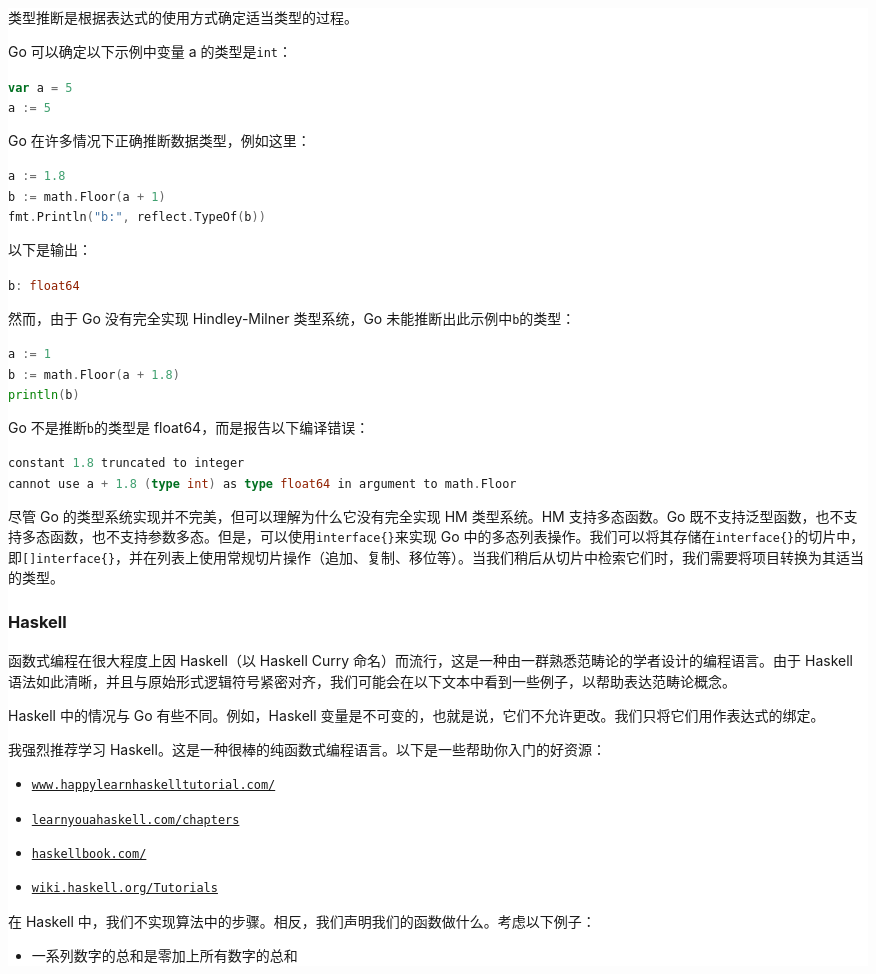 类型推断是根据表达式的使用方式确定适当类型的过程。

Go 可以确定以下示例中变量 a 的类型是`int`：

```go
var a = 5
a := 5
```

Go 在许多情况下正确推断数据类型，例如这里：

```go
a := 1.8
b := math.Floor(a + 1)
fmt.Println("b:", reflect.TypeOf(b))
```

以下是输出：

```go
b: float64
```

然而，由于 Go 没有完全实现 Hindley-Milner 类型系统，Go 未能推断出此示例中`b`的类型：

```go
a := 1
b := math.Floor(a + 1.8)
println(b)
```

Go 不是推断`b`的类型是 float64，而是报告以下编译错误：

```go
constant 1.8 truncated to integer
cannot use a + 1.8 (type int) as type float64 in argument to math.Floor
```

尽管 Go 的类型系统实现并不完美，但可以理解为什么它没有完全实现 HM 类型系统。HM 支持多态函数。Go 既不支持泛型函数，也不支持多态函数，也不支持参数多态。但是，可以使用`interface{}`来实现 Go 中的多态列表操作。我们可以将其存储在`interface{}`的切片中，即`[]interface{}`，并在列表上使用常规切片操作（追加、复制、移位等）。当我们稍后从切片中检索它们时，我们需要将项目转换为其适当的类型。

### Haskell

函数式编程在很大程度上因 Haskell（以 Haskell Curry 命名）而流行，这是一种由一群熟悉范畴论的学者设计的编程语言。由于 Haskell 语法如此清晰，并且与原始形式逻辑符号紧密对齐，我们可能会在以下文本中看到一些例子，以帮助表达范畴论概念。

Haskell 中的情况与 Go 有些不同。例如，Haskell 变量是不可变的，也就是说，它们不允许更改。我们只将它们用作表达式的绑定。

我强烈推荐学习 Haskell。这是一种很棒的纯函数式编程语言。以下是一些帮助你入门的好资源：

+   [`www.happylearnhaskelltutorial.com/`](http://www.happylearnhaskelltutorial.com/)

+   [`learnyouahaskell.com/chapters`](http://learnyouahaskell.com/chapters)

+   [`haskellbook.com/`](http://haskellbook.com/)

+   [`wiki.haskell.org/Tutorials`](https://wiki.haskell.org/Tutorials)

在 Haskell 中，我们不实现算法中的步骤。相反，我们声明我们的函数做什么。考虑以下例子：

+   一系列数字的总和是零加上所有数字的总和
